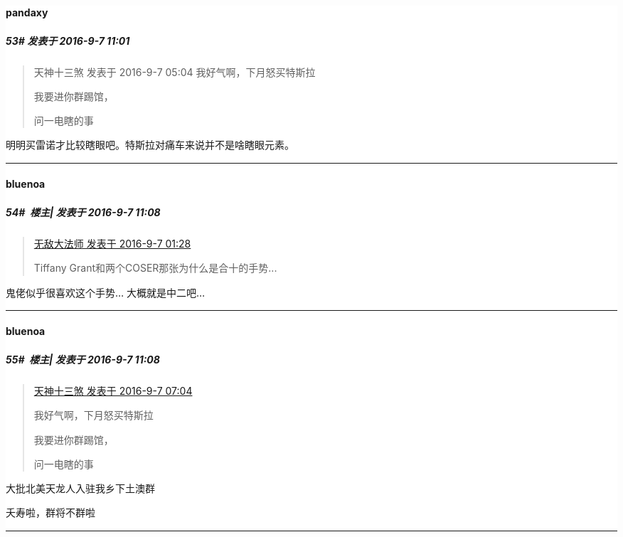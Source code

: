 ####  pandaxy  
##### 53#       发表于 2016-9-7 11:01



<blockquote>天神十三煞 发表于 2016-9-7 05:04
我好气啊，下月怒买特斯拉

我要进你群踢馆，

问一电瞎的事
</blockquote>
明明买雷诺才比较瞎眼吧。特斯拉对痛车来说并不是啥瞎眼元素。







-----

####  bluenoa  
##### 54#         楼主| 发表于 2016-9-7 11:08



<blockquote><a href="httphttps://bbs.saraba1st.com/2b/forum.php?mod=redirect&amp;goto=findpost&amp;pid=33502663&amp;ptid=1330359" target="_blank">无敌大法师 发表于 2016-9-7 01:28</a>

Tiffany Grant和两个COSER那张为什么是合十的手势...</blockquote>
鬼佬似乎很喜欢这个手势… 大概就是中二吧…







-----

####  bluenoa  
##### 55#         楼主| 发表于 2016-9-7 11:08



<blockquote><a href="httphttps://bbs.saraba1st.com/2b/forum.php?mod=redirect&amp;goto=findpost&amp;pid=33503567&amp;ptid=1330359" target="_blank">天神十三煞 发表于 2016-9-7 07:04</a>

我好气啊，下月怒买特斯拉

我要进你群踢馆，

问一电瞎的事</blockquote>
大批北美天龙人入驻我乡下土澳群


夭寿啦，群将不群啦







-----

